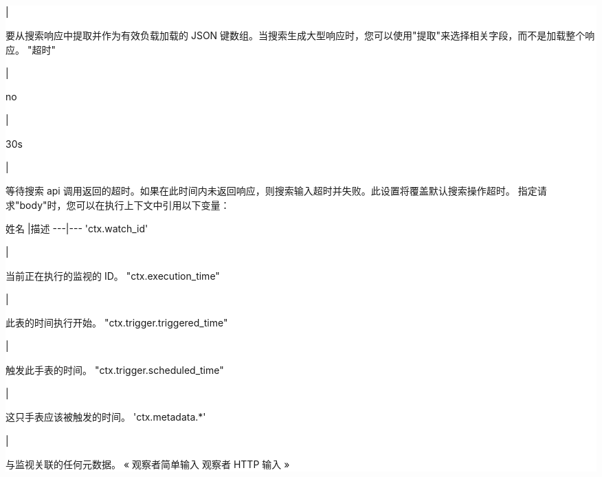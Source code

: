 |

要从搜索响应中提取并作为有效负载加载的 JSON 键数组。当搜索生成大型响应时，您可以使用"提取"来选择相关字段，而不是加载整个响应。   "超时"

|

no

|

30s

|

等待搜索 api 调用返回的超时。如果在此时间内未返回响应，则搜索输入超时并失败。此设置将覆盖默认搜索操作超时。   指定请求"body"时，您可以在执行上下文中引用以下变量：

姓名 |描述 ---|--- 'ctx.watch_id'

|

当前正在执行的监视的 ID。   "ctx.execution_time"

|

此表的时间执行开始。   "ctx.trigger.triggered_time"

|

触发此手表的时间。   "ctx.trigger.scheduled_time"

|

这只手表应该被触发的时间。   'ctx.metadata.*'

|

与监视关联的任何元数据。   « 观察者简单输入 观察者 HTTP 输入 »